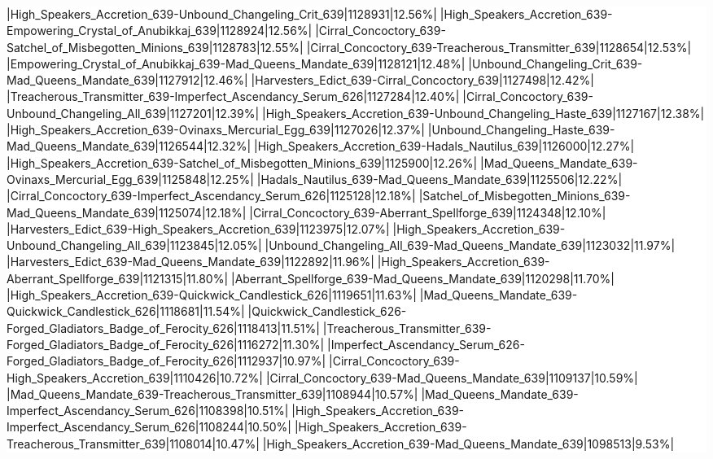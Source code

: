 |High_Speakers_Accretion_639-Unbound_Changeling_Crit_639|1128931|12.56%|
|High_Speakers_Accretion_639-Empowering_Crystal_of_Anubikkaj_639|1128924|12.56%|
|Cirral_Concoctory_639-Satchel_of_Misbegotten_Minions_639|1128783|12.55%|
|Cirral_Concoctory_639-Treacherous_Transmitter_639|1128654|12.53%|
|Empowering_Crystal_of_Anubikkaj_639-Mad_Queens_Mandate_639|1128121|12.48%|
|Unbound_Changeling_Crit_639-Mad_Queens_Mandate_639|1127912|12.46%|
|Harvesters_Edict_639-Cirral_Concoctory_639|1127498|12.42%|
|Treacherous_Transmitter_639-Imperfect_Ascendancy_Serum_626|1127284|12.40%|
|Cirral_Concoctory_639-Unbound_Changeling_All_639|1127201|12.39%|
|High_Speakers_Accretion_639-Unbound_Changeling_Haste_639|1127167|12.38%|
|High_Speakers_Accretion_639-Ovinaxs_Mercurial_Egg_639|1127026|12.37%|
|Unbound_Changeling_Haste_639-Mad_Queens_Mandate_639|1126544|12.32%|
|High_Speakers_Accretion_639-Hadals_Nautilus_639|1126000|12.27%|
|High_Speakers_Accretion_639-Satchel_of_Misbegotten_Minions_639|1125900|12.26%|
|Mad_Queens_Mandate_639-Ovinaxs_Mercurial_Egg_639|1125848|12.25%|
|Hadals_Nautilus_639-Mad_Queens_Mandate_639|1125506|12.22%|
|Cirral_Concoctory_639-Imperfect_Ascendancy_Serum_626|1125128|12.18%|
|Satchel_of_Misbegotten_Minions_639-Mad_Queens_Mandate_639|1125074|12.18%|
|Cirral_Concoctory_639-Aberrant_Spellforge_639|1124348|12.10%|
|Harvesters_Edict_639-High_Speakers_Accretion_639|1123975|12.07%|
|High_Speakers_Accretion_639-Unbound_Changeling_All_639|1123845|12.05%|
|Unbound_Changeling_All_639-Mad_Queens_Mandate_639|1123032|11.97%|
|Harvesters_Edict_639-Mad_Queens_Mandate_639|1122892|11.96%|
|High_Speakers_Accretion_639-Aberrant_Spellforge_639|1121315|11.80%|
|Aberrant_Spellforge_639-Mad_Queens_Mandate_639|1120298|11.70%|
|High_Speakers_Accretion_639-Quickwick_Candlestick_626|1119651|11.63%|
|Mad_Queens_Mandate_639-Quickwick_Candlestick_626|1118681|11.54%|
|Quickwick_Candlestick_626-Forged_Gladiators_Badge_of_Ferocity_626|1118413|11.51%|
|Treacherous_Transmitter_639-Forged_Gladiators_Badge_of_Ferocity_626|1116272|11.30%|
|Imperfect_Ascendancy_Serum_626-Forged_Gladiators_Badge_of_Ferocity_626|1112937|10.97%|
|Cirral_Concoctory_639-High_Speakers_Accretion_639|1110426|10.72%|
|Cirral_Concoctory_639-Mad_Queens_Mandate_639|1109137|10.59%|
|Mad_Queens_Mandate_639-Treacherous_Transmitter_639|1108944|10.57%|
|Mad_Queens_Mandate_639-Imperfect_Ascendancy_Serum_626|1108398|10.51%|
|High_Speakers_Accretion_639-Imperfect_Ascendancy_Serum_626|1108244|10.50%|
|High_Speakers_Accretion_639-Treacherous_Transmitter_639|1108014|10.47%|
|High_Speakers_Accretion_639-Mad_Queens_Mandate_639|1098513|9.53%|